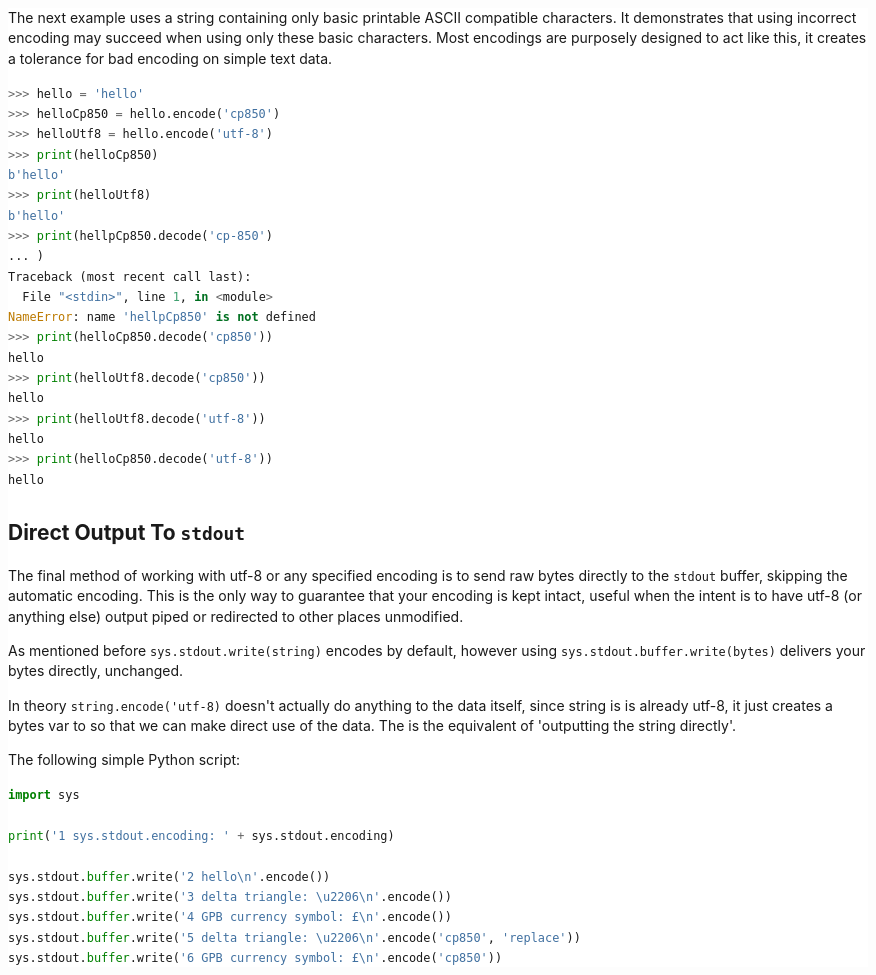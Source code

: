 The next example uses a string containing only basic printable ASCII compatible characters.
It demonstrates that using incorrect encoding may succeed when using only these basic characters.
Most encodings are purposely designed to act like this, it creates a tolerance for bad encoding on simple text data.

```python
>>> hello = 'hello'
>>> helloCp850 = hello.encode('cp850')
>>> helloUtf8 = hello.encode('utf-8')
>>> print(helloCp850)
b'hello'
>>> print(helloUtf8)
b'hello'
>>> print(hellpCp850.decode('cp-850')
... )
Traceback (most recent call last):
  File "<stdin>", line 1, in <module>
NameError: name 'hellpCp850' is not defined
>>> print(helloCp850.decode('cp850'))
hello
>>> print(helloUtf8.decode('cp850'))
hello
>>> print(helloUtf8.decode('utf-8'))
hello
>>> print(helloCp850.decode('utf-8'))
hello
```


## Direct Output To `stdout`

The final method of working with utf-8 or any specified encoding is to send raw bytes directly to the `stdout` buffer, skipping the automatic encoding. This is the only way to guarantee that your encoding is kept intact, useful when the intent is to have utf-8 (or anything else) output piped or redirected to other places unmodified.

As mentioned before `sys.stdout.write(string)` encodes by default, however using `sys.stdout.buffer.write(bytes)` delivers your bytes directly, unchanged. 

In theory `string.encode('utf-8)` doesn't actually do anything to the data itself, since string is is already utf-8, it just creates a bytes var to so that we can make direct use of the data. The is the equivalent of 'outputting the string directly'.

The following simple Python script:

```python
import sys

print('1 sys.stdout.encoding: ' + sys.stdout.encoding)

sys.stdout.buffer.write('2 hello\n'.encode())
sys.stdout.buffer.write('3 delta triangle: \u2206\n'.encode())
sys.stdout.buffer.write('4 GPB currency symbol: £\n'.encode())
sys.stdout.buffer.write('5 delta triangle: \u2206\n'.encode('cp850', 'replace'))
sys.stdout.buffer.write('6 GPB currency symbol: £\n'.encode('cp850'))
```
